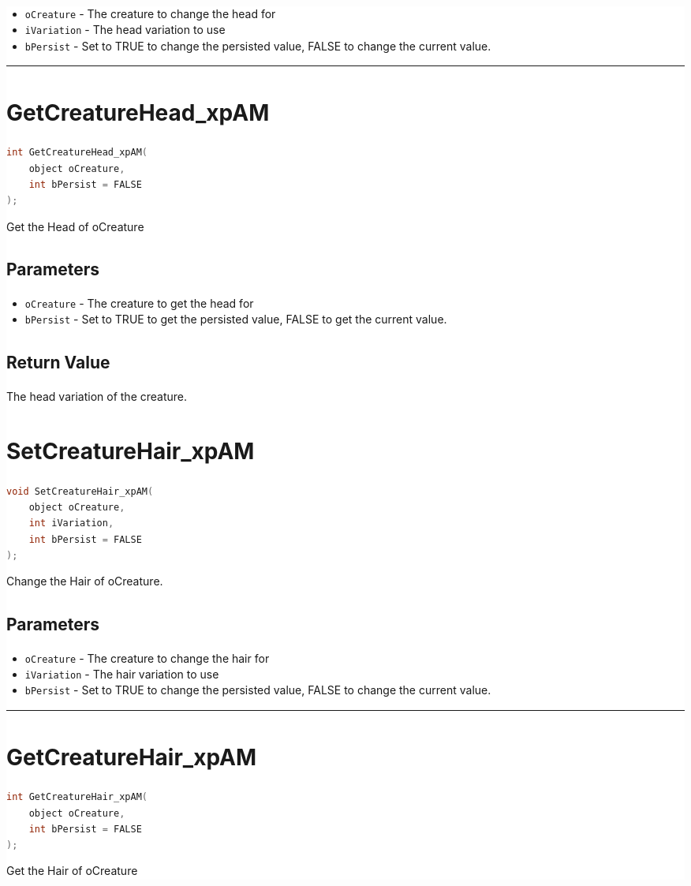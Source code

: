 * `oCreature` - The creature to change the head for
* `iVariation` - The head variation to use
* `bPersist` - Set to TRUE to change the persisted value, FALSE to change the current value.

---

# GetCreatureHead\_xpAM

```cpp
int GetCreatureHead_xpAM(
    object oCreature,
    int bPersist = FALSE
);
```
Get the Head of oCreature

## Parameters

* `oCreature` - The creature to get the head for
* `bPersist` - Set to TRUE to get the persisted value, FALSE to get the current value.

## Return Value

The head variation of the creature.

<div style="page-break-after: always;"></div>

# SetCreatureHair\_xpAM

```cpp
void SetCreatureHair_xpAM(
    object oCreature,
    int iVariation,
    int bPersist = FALSE
);
```
Change the Hair of oCreature.

## Parameters

* `oCreature` - The creature to change the hair for
* `iVariation` - The hair variation to use
* `bPersist` - Set to TRUE to change the persisted value, FALSE to change the current value.

---

# GetCreatureHair\_xpAM

```cpp
int GetCreatureHair_xpAM(
    object oCreature,
    int bPersist = FALSE
);
```
Get the Hair of oCreature
